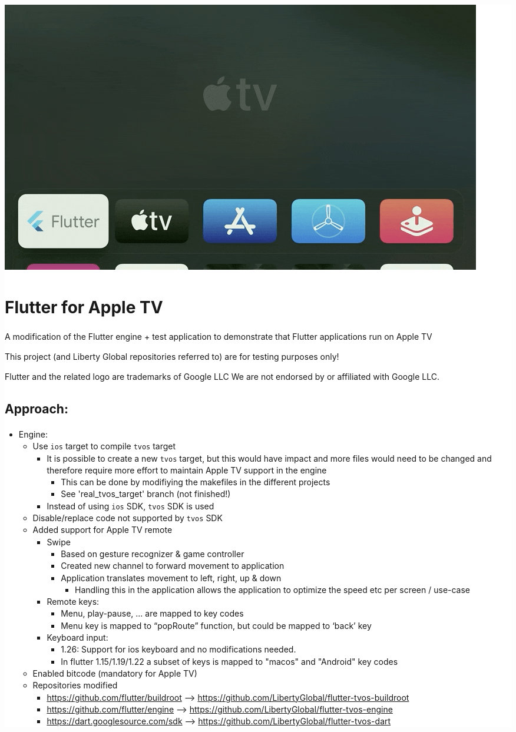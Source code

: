 ![Flutter app on Apple TV](assets/flutter_apple_tv.gif)

# Flutter for Apple TV

A modification of the Flutter engine + test application to demonstrate that Flutter applications run on Apple TV

This project (and Liberty Global repositories referred to) are for testing purposes only!

Flutter and the related logo are trademarks of Google LLC
We are not endorsed by or affiliated with Google LLC.


## Approach:

- Engine:
  - Use `ios` target to compile `tvos` target
    - It is possible to create a new `tvos` target, but this would have impact and more files would need to be changed and therefore require more effort to maintain Apple TV support in the engine
      - This can be done by modifiying the makefiles in the different projects
      - See &#39;real\_tvos\_target&#39; branch (not finished!)
    - Instead of using `ios` SDK, `tvos` SDK is used
  - Disable/replace code not supported by `tvos` SDK
  - Added support for Apple TV remote
    - Swipe
      - Based on gesture recognizer &amp; game controller
      - Created new channel to forward movement to application
      - Application translates movement to left, right, up &amp; down
        - Handling this in the application allows the application to optimize the speed etc per screen / use-case
    - Remote keys:
        - Menu, play-pause, … are mapped to key codes
        - Menu key is mapped to “popRoute” function, but could be mapped to ‘back’ key
    - Keyboard input:
        - 1.26: Support for ios keyboard and no modifications needed. 
        - In flutter 1.15/1.19/1.22 a subset of keys is mapped to "macos" and "Android" key codes
  - Enabled bitcode (mandatory for Apple TV)
  - Repositories modified
      - https://github.com/flutter/buildroot --> https://github.com/LibertyGlobal/flutter-tvos-buildroot  
      - https://github.com/flutter/engine    -->  https://github.com/LibertyGlobal/flutter-tvos-engine
      - https://dart.googlesource.com/sdk    --> https://github.com/LibertyGlobal/flutter-tvos-dart